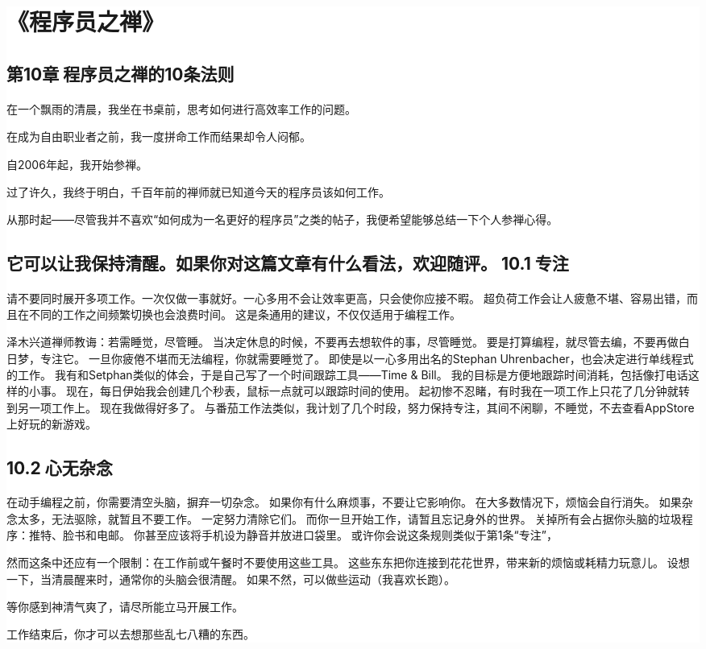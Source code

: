 # 《程序员之禅》

第10章 程序员之禅的10条法则
--------
在一个飘雨的清晨，我坐在书桌前，思考如何进行高效率工作的问题。

在成为自由职业者之前，我一度拼命工作而结果却令人闷郁。

自2006年起，我开始参禅。

过了许久，我终于明白，千百年前的禅师就已知道今天的程序员该如何工作。

从那时起——尽管我并不喜欢“如何成为一名更好的程序员”之类的帖子，我便希望能够总结一下个人参禅心得。

它可以让我保持清醒。如果你对这篇文章有什么看法，欢迎随评。
10.1 专注
-------
请不要同时展开多项工作。一次仅做一事就好。一心多用不会让效率更高，只会使你应接不暇。
超负荷工作会让人疲惫不堪、容易出错，而且在不同的工作之间频繁切换也会浪费时间。
这是条通用的建议，不仅仅适用于编程工作。

泽木兴道禅师教诲：若需睡觉，尽管睡。
当决定休息的时候，不要再去想软件的事，尽管睡觉。
要是打算编程，就尽管去编，不要再做白日梦，专注它。
一旦你疲倦不堪而无法编程，你就需要睡觉了。
即使是以一心多用出名的Stephan  Uhrenbacher，也会决定进行单线程式的工作。
我有和Setphan类似的体会，于是自己写了一个时间跟踪工具——Time & Bill。
我的目标是方便地跟踪时间消耗，包括像打电话这样的小事。
现在，每日伊始我会创建几个秒表，鼠标一点就可以跟踪时间的使用。
起初惨不忍睹，有时我在一项工作上只花了几分钟就转到另一项工作上。
现在我做得好多了。
与番茄工作法类似，我计划了几个时段，努力保持专注，其间不闲聊，不睡觉，不去查看AppStore上好玩的新游戏。


10.2 心无杂念
-----
在动手编程之前，你需要清空头脑，摒弃一切杂念。
如果你有什么麻烦事，不要让它影响你。
在大多数情况下，烦恼会自行消失。
如果杂念太多，无法驱除，就暂且不要工作。
一定努力清除它们。
而你一旦开始工作，请暂且忘记身外的世界。
关掉所有会占据你头脑的垃圾程序：推特、脸书和电邮。
你甚至应该将手机设为静音并放进口袋里。
或许你会说这条规则类似于第1条“专注”，

然而这条中还应有一个限制：在工作前或午餐时不要使用这些工具。
这些东东把你连接到花花世界，带来新的烦恼或耗精力玩意儿。
设想一下，当清晨醒来时，通常你的头脑会很清醒。
如果不然，可以做些运动（我喜欢长跑）。

等你感到神清气爽了，请尽所能立马开展工作。

工作结束后，你才可以去想那些乱七八糟的东西。
